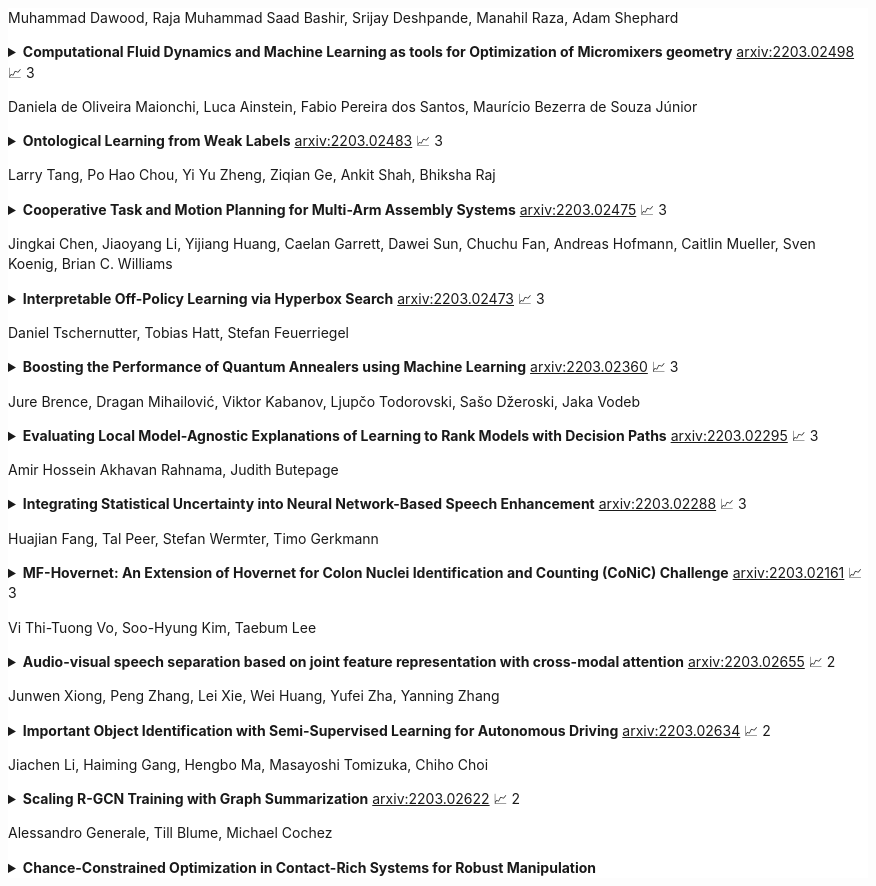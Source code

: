 <p>Muhammad Dawood, Raja Muhammad Saad Bashir, Srijay Deshpande, Manahil Raza, Adam Shephard</p></summary></details>

<details><summary><b>Computational Fluid Dynamics and Machine Learning as tools for Optimization of Micromixers geometry</b>
<a href="https://arxiv.org/abs/2203.02498">arxiv:2203.02498</a>
&#x1F4C8; 3 <br>
<p>Daniela de Oliveira Maionchi, Luca Ainstein, Fabio Pereira dos Santos, Maurício Bezerra de Souza Júnior</p></summary></details>

<details><summary><b>Ontological Learning from Weak Labels</b>
<a href="https://arxiv.org/abs/2203.02483">arxiv:2203.02483</a>
&#x1F4C8; 3 <br>
<p>Larry Tang, Po Hao Chou, Yi Yu Zheng, Ziqian Ge, Ankit Shah, Bhiksha Raj</p></summary></details>

<details><summary><b>Cooperative Task and Motion Planning for Multi-Arm Assembly Systems</b>
<a href="https://arxiv.org/abs/2203.02475">arxiv:2203.02475</a>
&#x1F4C8; 3 <br>
<p>Jingkai Chen, Jiaoyang Li, Yijiang Huang, Caelan Garrett, Dawei Sun, Chuchu Fan, Andreas Hofmann, Caitlin Mueller, Sven Koenig, Brian C. Williams</p></summary></details>

<details><summary><b>Interpretable Off-Policy Learning via Hyperbox Search</b>
<a href="https://arxiv.org/abs/2203.02473">arxiv:2203.02473</a>
&#x1F4C8; 3 <br>
<p>Daniel Tschernutter, Tobias Hatt, Stefan Feuerriegel</p></summary></details>

<details><summary><b>Boosting the Performance of Quantum Annealers using Machine Learning</b>
<a href="https://arxiv.org/abs/2203.02360">arxiv:2203.02360</a>
&#x1F4C8; 3 <br>
<p>Jure Brence, Dragan Mihailović, Viktor Kabanov, Ljupčo Todorovski, Sašo Džeroski, Jaka Vodeb</p></summary></details>

<details><summary><b>Evaluating Local Model-Agnostic Explanations of Learning to Rank Models with Decision Paths</b>
<a href="https://arxiv.org/abs/2203.02295">arxiv:2203.02295</a>
&#x1F4C8; 3 <br>
<p>Amir Hossein Akhavan Rahnama, Judith Butepage</p></summary></details>

<details><summary><b>Integrating Statistical Uncertainty into Neural Network-Based Speech Enhancement</b>
<a href="https://arxiv.org/abs/2203.02288">arxiv:2203.02288</a>
&#x1F4C8; 3 <br>
<p>Huajian Fang, Tal Peer, Stefan Wermter, Timo Gerkmann</p></summary></details>

<details><summary><b>MF-Hovernet: An Extension of Hovernet for Colon Nuclei Identification and Counting (CoNiC) Challenge</b>
<a href="https://arxiv.org/abs/2203.02161">arxiv:2203.02161</a>
&#x1F4C8; 3 <br>
<p>Vi Thi-Tuong Vo, Soo-Hyung Kim, Taebum Lee</p></summary></details>

<details><summary><b>Audio-visual speech separation based on joint feature representation with cross-modal attention</b>
<a href="https://arxiv.org/abs/2203.02655">arxiv:2203.02655</a>
&#x1F4C8; 2 <br>
<p>Junwen Xiong, Peng Zhang, Lei Xie, Wei Huang, Yufei Zha, Yanning Zhang</p></summary></details>

<details><summary><b>Important Object Identification with Semi-Supervised Learning for Autonomous Driving</b>
<a href="https://arxiv.org/abs/2203.02634">arxiv:2203.02634</a>
&#x1F4C8; 2 <br>
<p>Jiachen Li, Haiming Gang, Hengbo Ma, Masayoshi Tomizuka, Chiho Choi</p></summary></details>

<details><summary><b>Scaling R-GCN Training with Graph Summarization</b>
<a href="https://arxiv.org/abs/2203.02622">arxiv:2203.02622</a>
&#x1F4C8; 2 <br>
<p>Alessandro Generale, Till Blume, Michael Cochez</p></summary></details>

<details><summary><b>Chance-Constrained Optimization in Contact-Rich Systems for Robust Manipulation</b>
